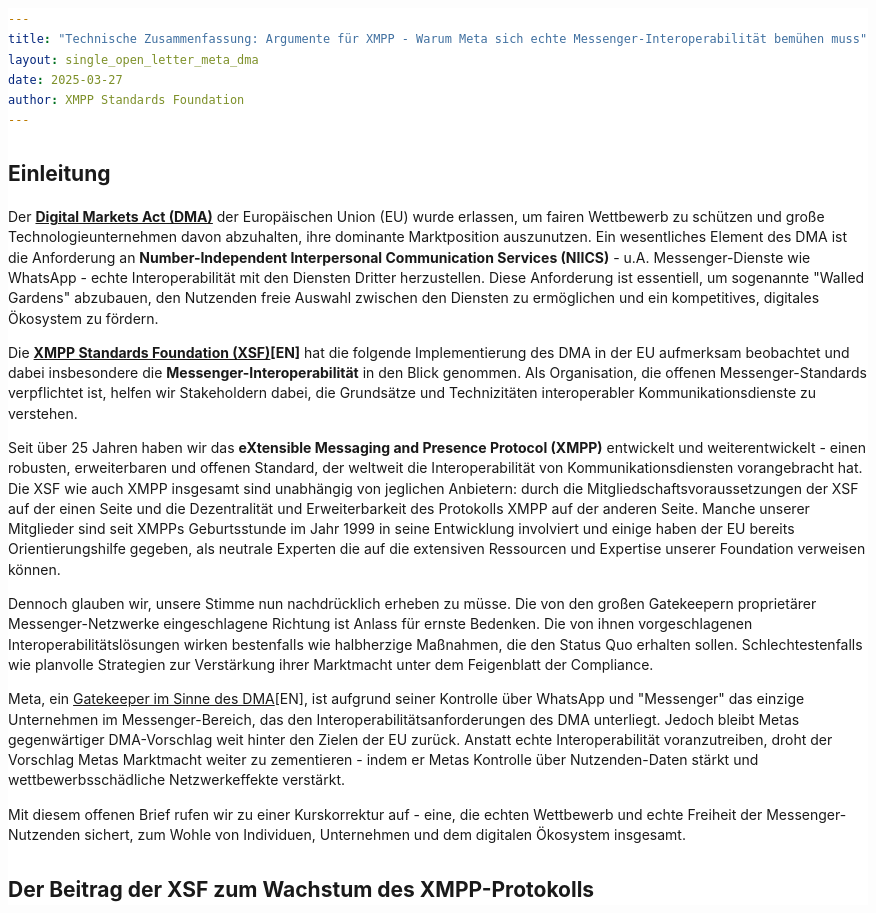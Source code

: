 ```yaml
---
title: "Technische Zusammenfassung: Argumente für XMPP - Warum Meta sich echte Messenger-Interoperabilität bemühen muss"
layout: single_open_letter_meta_dma
date: 2025-03-27
author: XMPP Standards Foundation
---
```


## Einleitung
Der **[Digital Markets Act (DMA)](https://digital-markets-act.ec.europa.eu/about-dma_en?prefLang=de&etrans=de)** der Europäischen Union (EU) wurde erlassen, um fairen Wettbewerb zu schützen und große Technologieunternehmen davon abzuhalten, ihre dominante Marktposition auszunutzen. Ein wesentliches Element des DMA ist die Anforderung an **Number-Independent Interpersonal Communication Services (NIICS)** - u.A. Messenger-Dienste wie WhatsApp - echte Interoperabilität mit den Diensten Dritter herzustellen. Diese Anforderung ist essentiell, um sogenannte "Walled Gardens" abzubauen, den Nutzenden freie Auswahl zwischen den Diensten zu ermöglichen und ein kompetitives, digitales Ökosystem zu fördern.

Die **[XMPP Standards Foundation (XSF)](https://xmpp.org/about/xmpp-standards-foundation/)[EN]** hat die folgende Implementierung des DMA in der EU aufmerksam beobachtet und dabei insbesondere die **Messenger-Interoperabilität** in den Blick genommen. Als Organisation, die offenen Messenger-Standards verpflichtet ist, helfen wir Stakeholdern dabei, die Grundsätze und Technizitäten interoperabler Kommunikationsdienste zu verstehen.

Seit über 25 Jahren haben wir das **eXtensible Messaging and Presence Protocol (XMPP)** entwickelt und weiterentwickelt - einen robusten, erweiterbaren und offenen Standard, der weltweit die Interoperabilität von Kommunikationsdiensten vorangebracht hat. Die XSF wie auch XMPP insgesamt sind unabhängig von jeglichen Anbietern: durch die Mitgliedschaftsvoraussetzungen der XSF auf der einen Seite und die Dezentralität und Erweiterbarkeit des Protokolls XMPP auf der anderen Seite. Manche unserer Mitglieder sind seit XMPPs Geburtsstunde im Jahr 1999 in seine Entwicklung involviert und einige haben der EU bereits Orientierungshilfe gegeben, als neutrale Experten die auf die extensiven Ressourcen und Expertise unserer Foundation verweisen können.

Dennoch glauben wir, unsere Stimme nun nachdrücklich erheben zu müsse. Die von den großen Gatekeepern proprietärer Messenger-Netzwerke eingeschlagene Richtung ist Anlass für ernste Bedenken. Die von ihnen vorgeschlagenen Interoperabilitätslösungen wirken bestenfalls wie halbherzige Maßnahmen, die den Status Quo erhalten sollen. Schlechtestenfalls wie planvolle Strategien zur Verstärkung ihrer Marktmacht unter dem Feigenblatt der Compliance.

Meta, ein [Gatekeeper im Sinne des DMA](https://digital-markets-act.ec.europa.eu/gatekeepers_en)[EN], ist aufgrund seiner Kontrolle über WhatsApp und "Messenger" das einzige Unternehmen im Messenger-Bereich, das den Interoperabilitätsanforderungen des DMA unterliegt. Jedoch bleibt Metas gegenwärtiger DMA-Vorschlag weit hinter den Zielen der EU zurück. Anstatt echte Interoperabilität voranzutreiben, droht der Vorschlag Metas Marktmacht weiter zu zementieren - indem er Metas Kontrolle über Nutzenden-Daten stärkt und wettbewerbsschädliche Netzwerkeffekte verstärkt.

Mit diesem offenen Brief rufen wir zu einer Kurskorrektur auf - eine, die echten Wettbewerb und echte Freiheit der Messenger-Nutzenden sichert, zum Wohle von Individuen, Unternehmen und dem digitalen Ökosystem insgesamt.

## Der Beitrag der XSF zum Wachstum des XMPP-Protokolls
